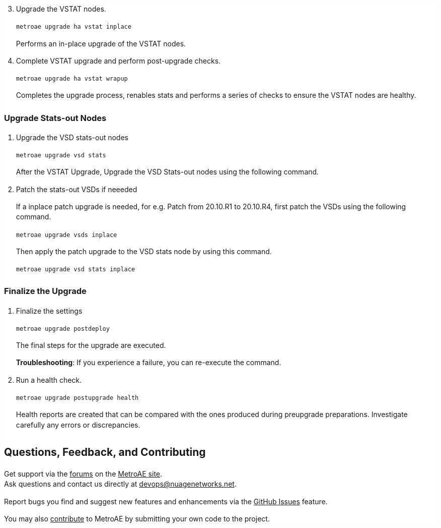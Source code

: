 3. Upgrade the VSTAT nodes.

     `metroae upgrade ha vstat inplace`

     Performs an in-place upgrade of the VSTAT nodes.

4. Complete VSTAT upgrade and perform post-upgrade checks.

     `metroae upgrade ha vstat wrapup`

     Completes the upgrade process, renables stats and performs a series of checks to ensure the VSTAT nodes are healthy.

### Upgrade Stats-out Nodes

1. Upgrade the VSD stats-out nodes

     `metroae upgrade vsd stats`

     After the VSTAT Upgrade, Upgrade the VSD Stats-out nodes using the following command.

2. Patch the stats-out VSDs if neeeded

     If a inplace patch upgrade is needed, for e.g. Patch from 20.10.R1 to 20.10.R4, first patch the VSDs using the following command.

     `metroae upgrade vsds inplace`

     Then apply the patch upgrade to the VSD stats node by using this command.

     `metroae upgrade vsd stats inplace`


### Finalize the Upgrade

1. Finalize the settings

     `metroae upgrade postdeploy`

     The final steps for the upgrade are executed.

     **Troubleshooting**: If you experience a failure, you can re-execute the command.

2. Run a health check.

     `metroae upgrade postupgrade health`

     Health reports are created that can be compared with the ones produced during preupgrade preparations. Investigate carefully any errors or discrepancies.

## Questions, Feedback, and Contributing

Get support via the [forums](https://devops.nuagenetworks.net/forums/) on the [MetroAE site](https://devops.nuagenetworks.net/).  
Ask questions and contact us directly at [devops@nuagenetworks.net](mailto:devops@nuagenetworks.net "send email to nuage-metro project").

Report bugs you find and suggest new features and enhancements via the [GitHub Issues](https://github.com/nuagenetworks/nuage-metro/issues "nuage-metro issues") feature.

You may also [contribute](CONTRIBUTING.md) to MetroAE by submitting your own code to the project.

